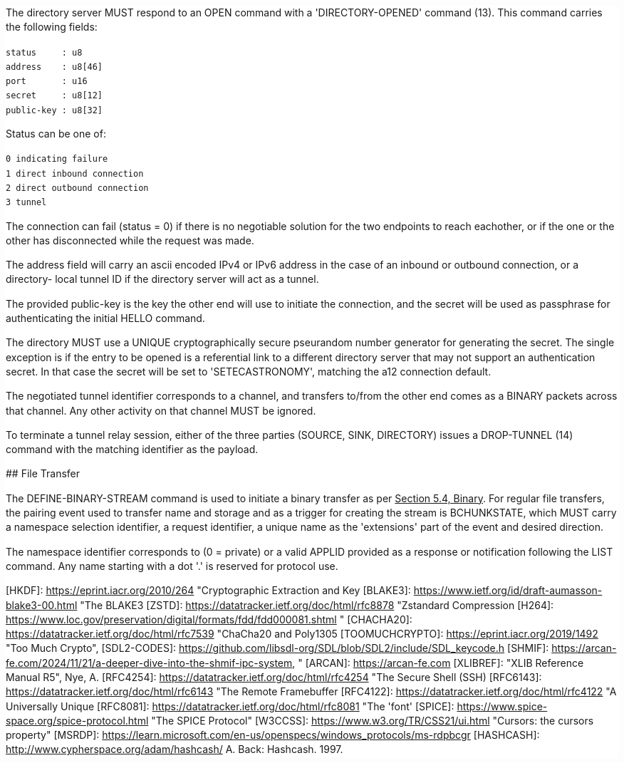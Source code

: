 The directory server MUST respond to an OPEN command with a 'DIRECTORY-OPENED'
command (13). This command carries the following fields:

    status     : u8
    address    : u8[46]
    port       : u16
    secret     : u8[12]
    public-key : u8[32]

Status can be one of:

    0 indicating failure
    1 direct inbound connection
    2 direct outbound connection
    3 tunnel

The connection can fail (status = 0) if there is no negotiable solution
for the two endpoints to reach eachother, or if the one or the other has
disconnected while the request was made.

The address field will carry an ascii encoded IPv4 or IPv6 address in the case
of an inbound or outbound connection, or a directory- local tunnel ID if the
directory server will act as a tunnel.

The provided public-key is the key the other end will use to initiate the
connection, and the secret will be used as passphrase for authenticating the
initial HELLO command.

The directory MUST use a UNIQUE cryptographically secure pseurandom number
generator for generating the secret. The single exception is if the entry to be
opened is a referential link to a different directory server that may not
support an authentication secret. In that case the secret will be set to
'SETECASTRONOMY', matching the a12 connection default.

The negotiated tunnel identifier corresponds to a channel, and transfers
to/from the other end comes as a BINARY packets across that channel. Any
other activity on that channel MUST be ignored.

To terminate a tunnel relay session, either of the three parties (SOURCE, SINK,
DIRECTORY) issues a DROP-TUNNEL (14) command with the matching identifier as
the payload.

<a name="file-transfer">
## File Transfer
</a>

The DEFINE-BINARY-STREAM command is used to initiate a binary transfer as per
[Section 5.4, Binary](#binary). For regular file transfers, the pairing event
used to transfer name and storage and as a trigger for creating the stream is
BCHUNKSTATE, which MUST carry a namespace selection identifier, a request
identifier, a unique name as the 'extensions' part of the event and desired
direction.

The namespace identifier corresponds to (0 = private) or a valid APPLID
provided as a response or notification following the LIST command. Any name
starting with a dot '.' is reserved for protocol use.


[HKDF]: https://eprint.iacr.org/2010/264 "Cryptographic Extraction and Key
[BLAKE3]: https://www.ietf.org/id/draft-aumasson-blake3-00.html "The BLAKE3
[ZSTD]: https://datatracker.ietf.org/doc/html/rfc8878 "Zstandard Compression
[H264]: https://www.loc.gov/preservation/digital/formats/fdd/fdd000081.shtml "
[CHACHA20]: https://datatracker.ietf.org/doc/html/rfc7539 "ChaCha20 and Poly1305
[TOOMUCHCRYPTO]: https://eprint.iacr.org/2019/1492 "Too Much Crypto",
[SDL2-CODES]: https://github.com/libsdl-org/SDL/blob/SDL2/include/SDL_keycode.h
[SHMIF]: https://arcan-fe.com/2024/11/21/a-deeper-dive-into-the-shmif-ipc-system, "
[ARCAN]: https://arcan-fe.com
[XLIBREF]: "XLIB Reference Manual R5", Nye, A.
[RFC4254]: https://datatracker.ietf.org/doc/html/rfc4254 "The Secure Shell (SSH)
[RFC6143]: https://datatracker.ietf.org/doc/html/rfc6143 "The Remote Framebuffer
[RFC4122]: https://datatracker.ietf.org/doc/html/rfc4122 "A Universally Unique
[RFC8081]: https://datatracker.ietf.org/doc/html/rfc8081 "The 'font'
[SPICE]: https://www.spice-space.org/spice-protocol.html "The SPICE Protocol"
[W3CCSS]: https://www.w3.org/TR/CSS21/ui.html "Cursors: the cursors property"
[MSRDP]: https://learn.microsoft.com/en-us/openspecs/windows_protocols/ms-rdpbcgr
[HASHCASH]: http://www.cypherspace.org/adam/hashcash/ A. Back: Hashcash. 1997.